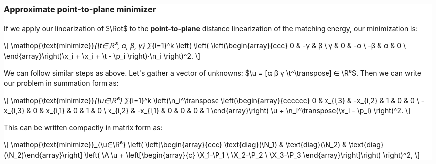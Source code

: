 ### Approximate point-to-plane minimizer

If we apply our linearization of $\Rot$ to the **point-to-plane** distance
linearization of the matching energy, our minimization is:

\\[
\mathop{\text{minimize}}_{\t∈\R³, α, β, γ} 
  ∑_{i=1}^k 
  \left( 
  \left(
  \left(\begin{array}{ccc}
   0 & -γ &  β \\
   γ &  0 & -α \\
  -β &  α &  0 \\
  \end{array}\right)\x_i +
  \x_i + \t - \p_i 
  \right)⋅\n_i
  \right)^2.
\\]

We can follow similar steps as above. Let's gather a vector of unknowns: $\u =
[α β γ \t^\transpose] ∈ \R⁶$. Then we can write our problem in summation form
as:

\\[
\mathop{\text{minimize}}_{\u∈\R⁶}
  ∑_{i=1}^k \left(\n_i^\transpose 
  \left(\begin{array}{cccccc}
         0 &  x_{i,3} & -x_{i,2} & 1 & 0 & 0 \\
  -x_{i,3} &        0 &  x_{i,1} & 0 & 1 & 0 \\
   x_{i,2} & -x_{i,1} &        0 & 0 & 0 & 1
  \end{array}\right) \u +
  \n_i^\transpose(\x_i - \p_i) \right)^2.
\\]

This can be written compactly in matrix form as:

\\[
\mathop{\text{minimize}}_{\u∈\R⁶}
  \left(
  \left[\begin{array}{ccc} \text{diag}(\N_1) & \text{diag}(\N_2) & \text{diag}(\N_2)\end{array}\right]
  \left( 
  \A
  \u +
\left[\begin{array}{c}
  \X_1-\P_1 \\
  \X_2-\P_2 \\
  \X_3-\P_3
\end{array}\right]\right)
  \right)^2,
\\]
